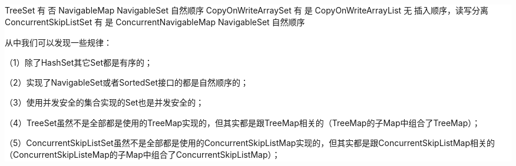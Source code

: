 </tr>
<tr>
<td>TreeSet</td>
<td>有</td>
<td>否</td>
<td>NavigableMap</td>
<td>NavigableSet</td>
<td>自然顺序</td>
</tr>
<tr>
<td>CopyOnWriteArraySet</td>
<td>有</td>
<td>是</td>
<td>CopyOnWriteArrayList</td>
<td>无</td>
<td>插入顺序，读写分离</td>
</tr>
<tr>
<td>ConcurrentSkipListSet</td>
<td>有</td>
<td>是</td>
<td>ConcurrentNavigableMap</td>
<td>NavigableSet</td>
<td>自然顺序</td>
</tr>
</tbody>
</table>
<p>从中我们可以发现一些规律：</p>
<p>（1）除了HashSet其它Set都是有序的；</p>
<p>（2）实现了NavigableSet或者SortedSet接口的都是自然顺序的；</p>
<p>（3）使用并发安全的集合实现的Set也是并发安全的；</p>
<p>（4）TreeSet虽然不是全部都是使用的TreeMap实现的，但其实都是跟TreeMap相关的（TreeMap的子Map中组合了TreeMap）；</p>
<p>（5）ConcurrentSkipListSet虽然不是全部都是使用的ConcurrentSkipListMap实现的，但其实都是跟ConcurrentSkipListMap相关的（ConcurrentSkipListeMap的子Map中组合了ConcurrentSkipListMap）；</p>
		</article>